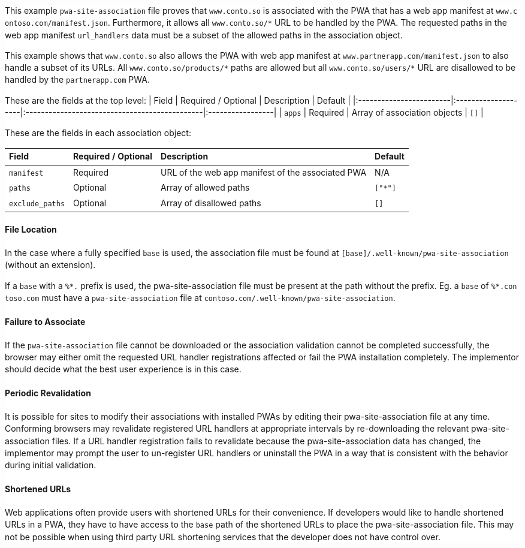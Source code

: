 ```json
```

This example `pwa-site-association` file proves that `www.conto.so` is associated with the PWA that has a web app manifest at `www.contoso.com/manifest.json`. Furthermore, it allows all `www.conto.so/*` URL to be handled by the PWA. The requested paths in the web app manifest `url_handlers` data must be a subset of the allowed paths in the association object.

This example shows that `www.conto.so` also allows the PWA with web app manifest at `www.partnerapp.com/manifest.json` to also handle a subset of its URLs. All `www.conto.so/products/*` paths are allowed but all `www.conto.so/users/*` URL are disallowed to be handled by the `partnerapp.com` PWA.

These are the fields at the top level:
| Field                   | Required / Optional | Description                                   | Default          |
|:------------------------|:--------------------|:----------------------------------------------|:-----------------|
| `apps`                  | Required            | Array of association objects                  | `[]`             |

These are the fields in each association object:

| Field     | Required / Optional | Description                                      | Default                           |
|:----------|:--------------------|:-------------------------------------------------|:----------------------------------|
| `manifest`| Required            | URL of the web app manifest of the associated PWA| N/A                               |
| `paths`   | Optional            | Array of allowed paths                           | `["*"]`                           |
| `exclude_paths`| Optional       | Array of disallowed paths                        | `[]`                              |

#### File Location

In the case where a fully specified `base` is used, the association file must be found at `[base]/.well-known/pwa-site-association` (without an extension).

If a `base` with a `%*.` prefix is used, the pwa-site-association file must be present at the path without the prefix. Eg. a `base` of `%*.contoso.com` must have a `pwa-site-association` file at `contoso.com/.well-known/pwa-site-association`.

#### Failure to Associate

If the `pwa-site-association` file cannot be downloaded or the association validation cannot be completed successfully, the browser may either omit the requested URL handler registrations affected or fail the PWA installation completely. The implementor should decide what the best user experience is in this case.

#### Periodic Revalidation

It is possible for sites to modify their associations with installed PWAs by editing their pwa-site-association file at any time. Conforming browsers may revalidate registered URL handlers at appropriate intervals by re-downloading the relevant pwa-site-association files. If a URL handler registration fails to revalidate because the pwa-site-association data has changed, the implementor may prompt the user to un-register URL handlers or uninstall the PWA in a way that is consistent with the behavior during initial validation.

#### Shortened URLs

Web applications often provide users with shortened URLs for their convenience. If developers would like to handle shortened URLs in a PWA, they have to have access to the `base` path of the shortened URLs to place the pwa-site-association file. This may not be possible when using third party URL shortening services that the developer does not have control over.
